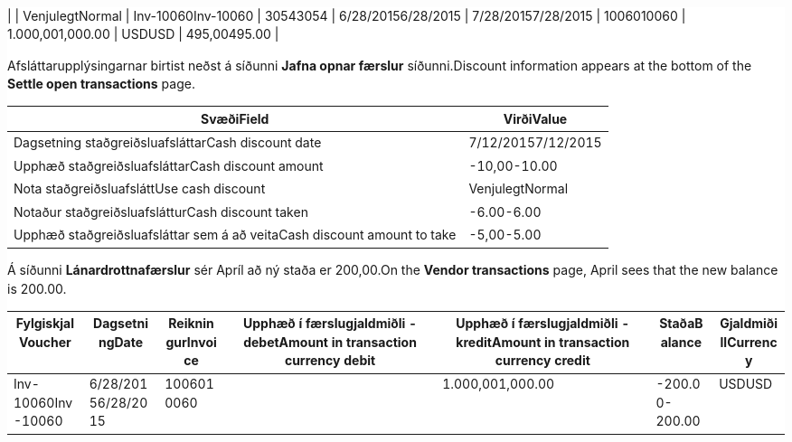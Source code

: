 |      | <span data-ttu-id="c0b27-265">Venjulegt</span><span class="sxs-lookup"><span data-stu-id="c0b27-265">Normal</span></span>            | <span data-ttu-id="c0b27-266">Inv-10060</span><span class="sxs-lookup"><span data-stu-id="c0b27-266">Inv-10060</span></span> | <span data-ttu-id="c0b27-267">3054</span><span class="sxs-lookup"><span data-stu-id="c0b27-267">3054</span></span>    | <span data-ttu-id="c0b27-268">6/28/2015</span><span class="sxs-lookup"><span data-stu-id="c0b27-268">6/28/2015</span></span> | <span data-ttu-id="c0b27-269">7/28/2015</span><span class="sxs-lookup"><span data-stu-id="c0b27-269">7/28/2015</span></span> | <span data-ttu-id="c0b27-270">10060</span><span class="sxs-lookup"><span data-stu-id="c0b27-270">10060</span></span>   | <span data-ttu-id="c0b27-271">1.000,00</span><span class="sxs-lookup"><span data-stu-id="c0b27-271">1,000.00</span></span>                       | <span data-ttu-id="c0b27-272">USD</span><span class="sxs-lookup"><span data-stu-id="c0b27-272">USD</span></span>      | <span data-ttu-id="c0b27-273">495,00</span><span class="sxs-lookup"><span data-stu-id="c0b27-273">495.00</span></span>           |

<span data-ttu-id="c0b27-274">Afsláttarupplýsingarnar birtist neðst á síðunni **Jafna opnar færslur** síðunni.</span><span class="sxs-lookup"><span data-stu-id="c0b27-274">Discount information appears at the bottom of the **Settle open transactions** page.</span></span>

| <span data-ttu-id="c0b27-275">Svæði</span><span class="sxs-lookup"><span data-stu-id="c0b27-275">Field</span></span>                        | <span data-ttu-id="c0b27-276">Virði</span><span class="sxs-lookup"><span data-stu-id="c0b27-276">Value</span></span>     |
|------------------------------|-----------|
| <span data-ttu-id="c0b27-277">Dagsetning staðgreiðsluafsláttar</span><span class="sxs-lookup"><span data-stu-id="c0b27-277">Cash discount date</span></span>           | <span data-ttu-id="c0b27-278">7/12/2015</span><span class="sxs-lookup"><span data-stu-id="c0b27-278">7/12/2015</span></span> |
| <span data-ttu-id="c0b27-279">Upphæð staðgreiðsluafsláttar</span><span class="sxs-lookup"><span data-stu-id="c0b27-279">Cash discount amount</span></span>         | <span data-ttu-id="c0b27-280">-10,00</span><span class="sxs-lookup"><span data-stu-id="c0b27-280">-10.00</span></span>    |
| <span data-ttu-id="c0b27-281">Nota staðgreiðsluafslátt</span><span class="sxs-lookup"><span data-stu-id="c0b27-281">Use cash discount</span></span>            | <span data-ttu-id="c0b27-282">Venjulegt</span><span class="sxs-lookup"><span data-stu-id="c0b27-282">Normal</span></span>    |
| <span data-ttu-id="c0b27-283">Notaður staðgreiðsluafsláttur</span><span class="sxs-lookup"><span data-stu-id="c0b27-283">Cash discount taken</span></span>          | <span data-ttu-id="c0b27-284">-6.00</span><span class="sxs-lookup"><span data-stu-id="c0b27-284">-6.00</span></span>     |
| <span data-ttu-id="c0b27-285">Upphæð staðgreiðsluafsláttar sem á að veita</span><span class="sxs-lookup"><span data-stu-id="c0b27-285">Cash discount amount to take</span></span> | <span data-ttu-id="c0b27-286">-5,00</span><span class="sxs-lookup"><span data-stu-id="c0b27-286">-5.00</span></span>     |

<span data-ttu-id="c0b27-287">Á síðunni **Lánardrottnafærslur** sér Apríl að ný staða er 200,00.</span><span class="sxs-lookup"><span data-stu-id="c0b27-287">On the **Vendor transactions** page, April sees that the new balance is 200.00.</span></span>

| <span data-ttu-id="c0b27-288">Fylgiskjal</span><span class="sxs-lookup"><span data-stu-id="c0b27-288">Voucher</span></span>    | <span data-ttu-id="c0b27-289">Dagsetning</span><span class="sxs-lookup"><span data-stu-id="c0b27-289">Date</span></span>      | <span data-ttu-id="c0b27-290">Reikningur</span><span class="sxs-lookup"><span data-stu-id="c0b27-290">Invoice</span></span> | <span data-ttu-id="c0b27-291">Upphæð í færslugjaldmiðli - debet</span><span class="sxs-lookup"><span data-stu-id="c0b27-291">Amount in transaction currency debit</span></span> | <span data-ttu-id="c0b27-292">Upphæð í færslugjaldmiðli - kredit</span><span class="sxs-lookup"><span data-stu-id="c0b27-292">Amount in transaction currency credit</span></span> | <span data-ttu-id="c0b27-293">Staða</span><span class="sxs-lookup"><span data-stu-id="c0b27-293">Balance</span></span> | <span data-ttu-id="c0b27-294">Gjaldmiðill</span><span class="sxs-lookup"><span data-stu-id="c0b27-294">Currency</span></span> |
|------------|-----------|---------|--------------------------------------|---------------------------------------|---------|----------|
| <span data-ttu-id="c0b27-295">Inv-10060</span><span class="sxs-lookup"><span data-stu-id="c0b27-295">Inv-10060</span></span>  | <span data-ttu-id="c0b27-296">6/28/2015</span><span class="sxs-lookup"><span data-stu-id="c0b27-296">6/28/2015</span></span> | <span data-ttu-id="c0b27-297">10060</span><span class="sxs-lookup"><span data-stu-id="c0b27-297">10060</span></span>   |                                      | <span data-ttu-id="c0b27-298">1.000,00</span><span class="sxs-lookup"><span data-stu-id="c0b27-298">1,000.00</span></span>                              | <span data-ttu-id="c0b27-299">-200.00</span><span class="sxs-lookup"><span data-stu-id="c0b27-299">-200.00</span></span> | <span data-ttu-id="c0b27-300">USD</span><span class="sxs-lookup"><span data-stu-id="c0b27-300">USD</span></span>      |